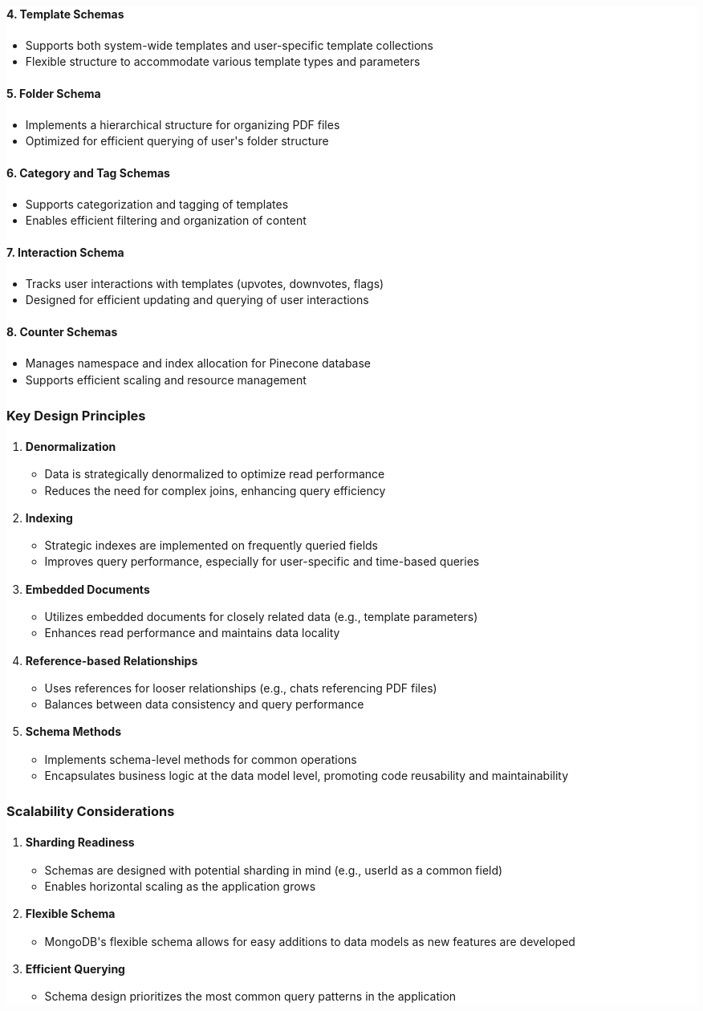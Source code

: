 #### 4. Template Schemas
- Supports both system-wide templates and user-specific template collections
- Flexible structure to accommodate various template types and parameters

#### 5. Folder Schema
- Implements a hierarchical structure for organizing PDF files
- Optimized for efficient querying of user's folder structure

#### 6. Category and Tag Schemas
- Supports categorization and tagging of templates
- Enables efficient filtering and organization of content

#### 7. Interaction Schema
- Tracks user interactions with templates (upvotes, downvotes, flags)
- Designed for efficient updating and querying of user interactions

#### 8. Counter Schemas
- Manages namespace and index allocation for Pinecone database
- Supports efficient scaling and resource management

### Key Design Principles

1. **Denormalization**
   - Data is strategically denormalized to optimize read performance
   - Reduces the need for complex joins, enhancing query efficiency

2. **Indexing**
   - Strategic indexes are implemented on frequently queried fields
   - Improves query performance, especially for user-specific and time-based queries

3. **Embedded Documents**
   - Utilizes embedded documents for closely related data (e.g., template parameters)
   - Enhances read performance and maintains data locality

4. **Reference-based Relationships**
   - Uses references for looser relationships (e.g., chats referencing PDF files)
   - Balances between data consistency and query performance

5. **Schema Methods**
   - Implements schema-level methods for common operations
   - Encapsulates business logic at the data model level, promoting code reusability and maintainability

### Scalability Considerations

1. **Sharding Readiness**
   - Schemas are designed with potential sharding in mind (e.g., userId as a common field)
   - Enables horizontal scaling as the application grows

2. **Flexible Schema**
   - MongoDB's flexible schema allows for easy additions to data models as new features are developed

3. **Efficient Querying**
   - Schema design prioritizes the most common query patterns in the application
